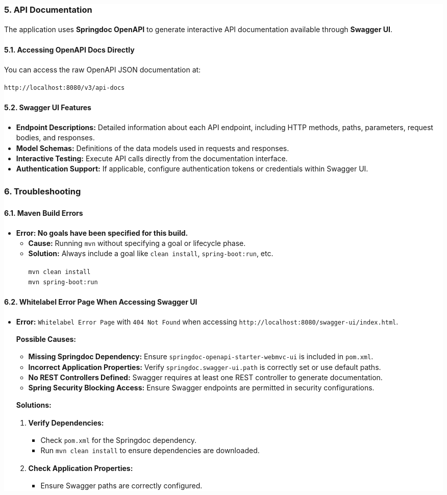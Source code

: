 ### 5. API Documentation

The application uses **Springdoc OpenAPI** to generate interactive API documentation available through **Swagger UI**.

#### 5.1. Accessing OpenAPI Docs Directly

You can access the raw OpenAPI JSON documentation at:

```
http://localhost:8080/v3/api-docs
```

#### 5.2. Swagger UI Features

- **Endpoint Descriptions:** Detailed information about each API endpoint, including HTTP methods, paths, parameters, request bodies, and responses.
- **Model Schemas:** Definitions of the data models used in requests and responses.
- **Interactive Testing:** Execute API calls directly from the documentation interface.
- **Authentication Support:** If applicable, configure authentication tokens or credentials within Swagger UI.

### 6. Troubleshooting

#### 6.1. Maven Build Errors

- **Error: No goals have been specified for this build.**
  - **Cause:** Running `mvn` without specifying a goal or lifecycle phase.
  - **Solution:** Always include a goal like `clean install`, `spring-boot:run`, etc.
    ```bash
    mvn clean install
    mvn spring-boot:run
    ```

#### 6.2. Whitelabel Error Page When Accessing Swagger UI

- **Error:** `Whitelabel Error Page` with `404 Not Found` when accessing `http://localhost:8080/swagger-ui/index.html`.
  
  **Possible Causes:**
  - **Missing Springdoc Dependency:** Ensure `springdoc-openapi-starter-webmvc-ui` is included in `pom.xml`.
  - **Incorrect Application Properties:** Verify `springdoc.swagger-ui.path` is correctly set or use default paths.
  - **No REST Controllers Defined:** Swagger requires at least one REST controller to generate documentation.
  - **Spring Security Blocking Access:** Ensure Swagger endpoints are permitted in security configurations.
  
  **Solutions:**
  1. **Verify Dependencies:**
     - Check `pom.xml` for the Springdoc dependency.
     - Run `mvn clean install` to ensure dependencies are downloaded.
  
  2. **Check Application Properties:**
     - Ensure Swagger paths are correctly configured.
  